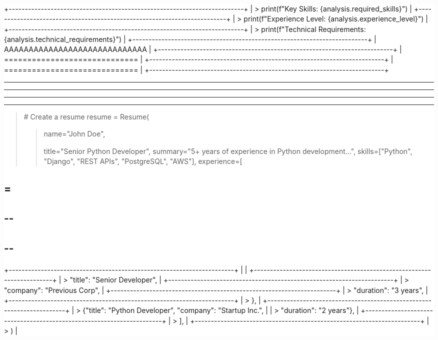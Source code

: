 +-------------------------------------------------------------------------+
| > print(f\"Key Skills: {analysis.required_skills}\")                    |
+-------------------------------------------------------------------------+
| > print(f\"Experience Level: {analysis.experience_level}\")             |
+-------------------------------------------------------------------------+
| > print(f\"Technical Requirements: {analysis.technical_requirements}\") |
+-------------------------------------------------------------------------+
| AAAAAAAAAAAAAAAAAAAAAAAAAAAAA                                           |
+-------------------------------------------------------------------------+
| =============================                                           |
+-------------------------------------------------------------------------+
| =============================                                           |
+-------------------------------------------------------------------------+

------------------------------------------------------------------------

------------------------------------------------------------------------

------------------------------------------------------------------------

------------------------------------------------------------------------

> \# Create a resume resume = Resume(
>
> > name=\"John Doe\",
> >
> > title=\"Senior Python Developer\", summary=\"5+ years of experience
> > in Python development\...\", skills=\[\"Python\", \"Django\", \"REST
> > APIs\", \"PostgreSQL\", \"AWS\"\], experience=\[

## =

  --
  --

  --
  --

+----------------------------------------------------------------------+
|                                                                      |
+----------------------------------------------------------------------+
| > \"title\": \"Senior Developer\",                                   |
+----------------------------------------------------------------------+
| > \"company\": \"Previous Corp\",                                    |
+----------------------------------------------------------------------+
| > \"duration\": \"3 years\",                                         |
+----------------------------------------------------------------------+
| > },                                                                 |
+----------------------------------------------------------------------+
| > {\"title\": \"Python Developer\", \"company\": \"Startup Inc.\",   |
| > \"duration\": \"2 years\"},                                        |
+----------------------------------------------------------------------+
| > \],                                                                |
+----------------------------------------------------------------------+
| > )                                                                  |